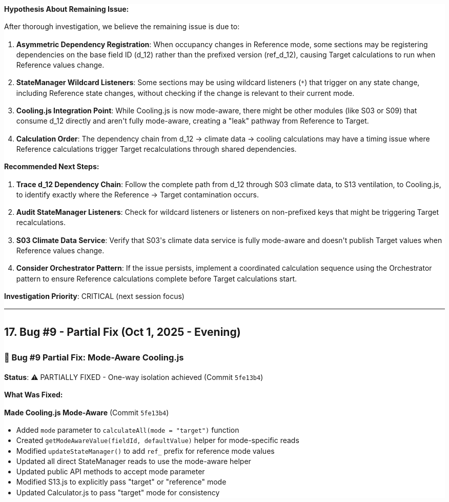 **Hypothesis About Remaining Issue:**

After thorough investigation, we believe the remaining issue is due to:

1. **Asymmetric Dependency Registration**: When occupancy changes in Reference mode, some sections may be registering dependencies on the base field ID (d_12) rather than the prefixed version (ref_d_12), causing Target calculations to run when Reference values change.

2. **StateManager Wildcard Listeners**: Some sections may be using wildcard listeners (`*`) that trigger on any state change, including Reference state changes, without checking if the change is relevant to their current mode.

3. **Cooling.js Integration Point**: While Cooling.js is now mode-aware, there might be other modules (like S03 or S09) that consume d_12 directly and aren't fully mode-aware, creating a "leak" pathway from Reference to Target.

4. **Calculation Order**: The dependency chain from d_12 → climate data → cooling calculations may have a timing issue where Reference calculations trigger Target recalculations through shared dependencies.

**Recommended Next Steps:**

1. **Trace d_12 Dependency Chain**: Follow the complete path from d_12 through S03 climate data, to S13 ventilation, to Cooling.js, to identify exactly where the Reference → Target contamination occurs.

2. **Audit StateManager Listeners**: Check for wildcard listeners or listeners on non-prefixed keys that might be triggering Target recalculations.

3. **S03 Climate Data Service**: Verify that S03's climate data service is fully mode-aware and doesn't publish Target values when Reference values change.

4. **Consider Orchestrator Pattern**: If the issue persists, implement a coordinated calculation sequence using the Orchestrator pattern to ensure Reference calculations complete before Target calculations start.

**Investigation Priority**: CRITICAL (next session focus)

---

## 17. Bug #9 - Partial Fix (Oct 1, 2025 - Evening)

### **🐛 Bug #9 Partial Fix: Mode-Aware Cooling.js**

**Status**: ⚠️ PARTIALLY FIXED - One-way isolation achieved (Commit `5fe13b4`)

**What Was Fixed:**

**Made Cooling.js Mode-Aware** (Commit `5fe13b4`)

- Added `mode` parameter to `calculateAll(mode = "target")` function
- Created `getModeAwareValue(fieldId, defaultValue)` helper for mode-specific reads
- Modified `updateStateManager()` to add `ref_` prefix for reference mode values
- Updated all direct StateManager reads to use the mode-aware helper
- Updated public API methods to accept mode parameter
- Modified S13.js to explicitly pass "target" or "reference" mode
- Updated Calculator.js to pass "target" mode for consistency
